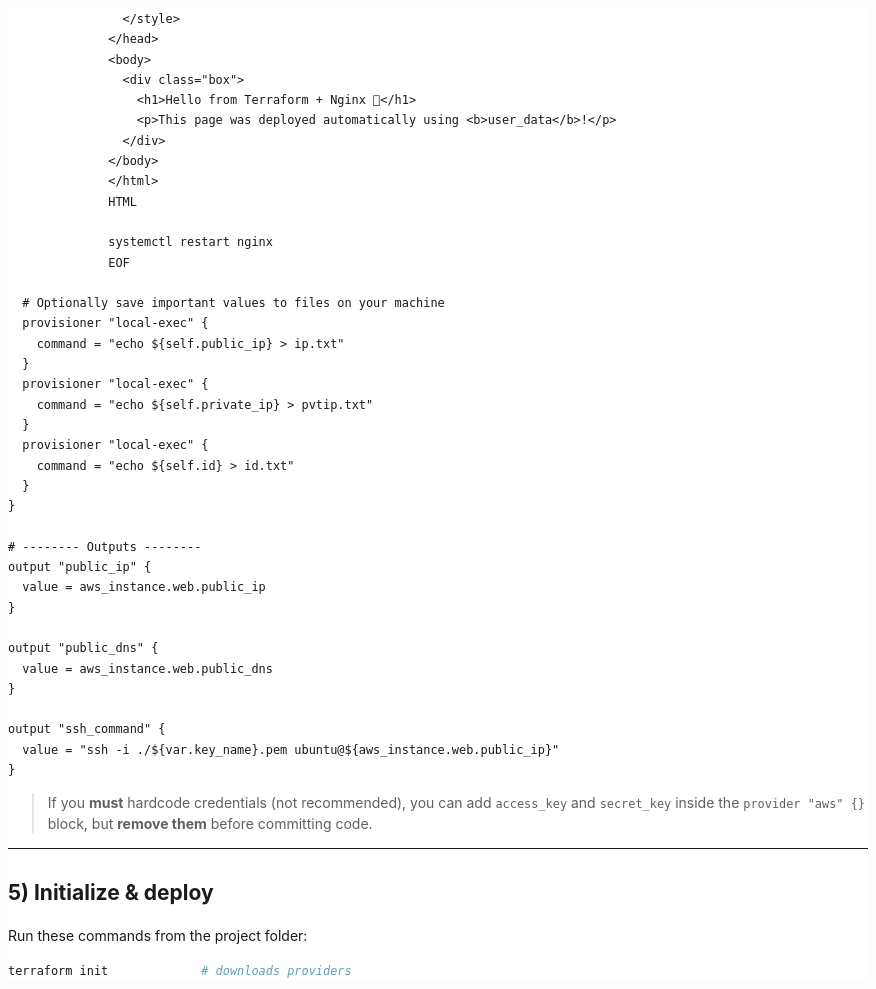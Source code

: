 ```hcl
                </style>
              </head>
              <body>
                <div class="box">
                  <h1>Hello from Terraform + Nginx 🚀</h1>
                  <p>This page was deployed automatically using <b>user_data</b>!</p>
                </div>
              </body>
              </html>
              HTML

              systemctl restart nginx
              EOF

  # Optionally save important values to files on your machine
  provisioner "local-exec" {
    command = "echo ${self.public_ip} > ip.txt"
  }
  provisioner "local-exec" {
    command = "echo ${self.private_ip} > pvtip.txt"
  }
  provisioner "local-exec" {
    command = "echo ${self.id} > id.txt"
  }
}

# -------- Outputs --------
output "public_ip" {
  value = aws_instance.web.public_ip
}

output "public_dns" {
  value = aws_instance.web.public_dns
}

output "ssh_command" {
  value = "ssh -i ./${var.key_name}.pem ubuntu@${aws_instance.web.public_ip}"
}
```

> If you **must** hardcode credentials (not recommended), you can add `access_key` and `secret_key` inside the `provider "aws" {}` block, but **remove them** before committing code.

---

## 5) Initialize & deploy
Run these commands from the project folder:

```bash
terraform init             # downloads providers

```